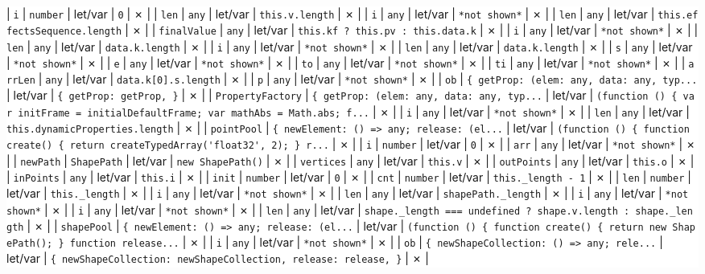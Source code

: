 | `i` | `number` | let/var | `0` | ✗ |
| `len` | `any` | let/var | `this.v.length` | ✗ |
| `i` | `any` | let/var | `*not shown*` | ✗ |
| `len` | `any` | let/var | `this.effectsSequence.length` | ✗ |
| `finalValue` | `any` | let/var | `this.kf ? this.pv : this.data.k` | ✗ |
| `i` | `any` | let/var | `*not shown*` | ✗ |
| `len` | `any` | let/var | `data.k.length` | ✗ |
| `i` | `any` | let/var | `*not shown*` | ✗ |
| `len` | `any` | let/var | `data.k.length` | ✗ |
| `s` | `any` | let/var | `*not shown*` | ✗ |
| `e` | `any` | let/var | `*not shown*` | ✗ |
| `to` | `any` | let/var | `*not shown*` | ✗ |
| `ti` | `any` | let/var | `*not shown*` | ✗ |
| `arrLen` | `any` | let/var | `data.k[0].s.length` | ✗ |
| `p` | `any` | let/var | `*not shown*` | ✗ |
| `ob` | `{ getProp: (elem: any, data: any, typ...` | let/var | `{ getProp: getProp, }` | ✗ |
| `PropertyFactory` | `{ getProp: (elem: any, data: any, typ...` | let/var | `(function () { var initFrame = initialDefaultFrame; var mathAbs = Math.abs; f...` | ✗ |
| `i` | `any` | let/var | `*not shown*` | ✗ |
| `len` | `any` | let/var | `this.dynamicProperties.length` | ✗ |
| `pointPool` | `{ newElement: () => any; release: (el...` | let/var | `(function () { function create() { return createTypedArray('float32', 2); } r...` | ✗ |
| `i` | `number` | let/var | `0` | ✗ |
| `arr` | `any` | let/var | `*not shown*` | ✗ |
| `newPath` | `ShapePath` | let/var | `new ShapePath()` | ✗ |
| `vertices` | `any` | let/var | `this.v` | ✗ |
| `outPoints` | `any` | let/var | `this.o` | ✗ |
| `inPoints` | `any` | let/var | `this.i` | ✗ |
| `init` | `number` | let/var | `0` | ✗ |
| `cnt` | `number` | let/var | `this._length - 1` | ✗ |
| `len` | `number` | let/var | `this._length` | ✗ |
| `i` | `any` | let/var | `*not shown*` | ✗ |
| `len` | `any` | let/var | `shapePath._length` | ✗ |
| `i` | `any` | let/var | `*not shown*` | ✗ |
| `i` | `any` | let/var | `*not shown*` | ✗ |
| `len` | `any` | let/var | `shape._length === undefined ? shape.v.length : shape._length` | ✗ |
| `shapePool` | `{ newElement: () => any; release: (el...` | let/var | `(function () { function create() { return new ShapePath(); } function release...` | ✗ |
| `i` | `any` | let/var | `*not shown*` | ✗ |
| `ob` | `{ newShapeCollection: () => any; rele...` | let/var | `{ newShapeCollection: newShapeCollection, release: release, }` | ✗ |